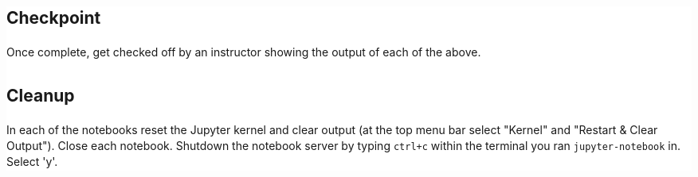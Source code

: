 ## Checkpoint
Once complete, get checked off by an instructor showing the output of each of the above.

## Cleanup
In each of the notebooks reset the Jupyter kernel and clear output (at the top menu bar select "Kernel" and "Restart & Clear Output"). Close each notebook. Shutdown the notebook server by typing `ctrl+c` within the terminal you ran `jupyter-notebook` in. Select 'y'.
